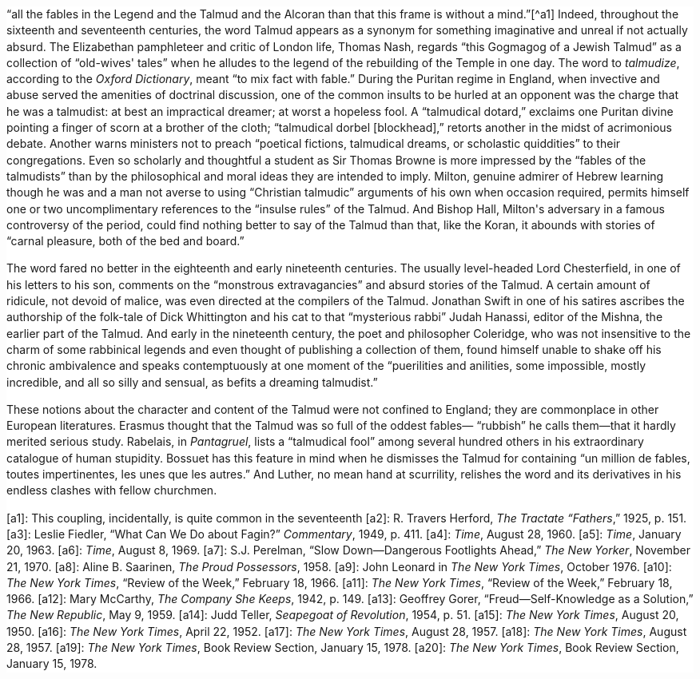 &ldquo;all the fables in the Legend and the Talmud and the Alcoran
than that this frame is without a mind.&rdquo;[^a1] Indeed, throughout
the sixteenth and seventeenth centuries, the word Talmud appears
as a synonym for something imaginative and unreal if
not actually absurd.  The Elizabethan pamphleteer and critic
of London life, Thomas Nash, regards &ldquo;this Gogmagog of a
Jewish Talmud&rdquo; as a collection of &ldquo;old-wives' tales&rdquo; when he
alludes to the legend of the rebuilding of the Temple in one
day.  The word to *talmudize*, according to the *Oxford Dictionary*,
meant &ldquo;to mix fact with fable.&rdquo;  During the Puritan
regime in England, when invective and abuse served the
amenities of doctrinal discussion, one of the common insults
to be hurled at an opponent was the charge that he was a talmudist:
at best an impractical dreamer; at worst a hopeless
fool.  A &ldquo;talmudical dotard,&rdquo; exclaims one Puritan divine
pointing a finger of scorn at a brother of the cloth; &ldquo;talmudical
dorbel [blockhead],&rdquo; retorts another in the midst of acrimonious
debate.  Another warns ministers not to preach
&ldquo;poetical fictions, talmudical dreams, or scholastic quiddities&rdquo;
to their congregations.  Even so scholarly and thoughtful
a student as Sir Thomas Browne is more impressed by the
&ldquo;fables of the talmudists&rdquo; than by the philosophical and
moral ideas they are intended to imply.  Milton, genuine admirer
of Hebrew learning though he was and a man not
averse to using &ldquo;Christian talmudic&rdquo; arguments of his own
when occasion required, permits himself one or two uncomplimentary
references to the &ldquo;insulse rules&rdquo; of the
Talmud.  And Bishop Hall, Milton's adversary in a famous
controversy of the period, could find nothing better to say of
the Talmud than that, like the Koran, it abounds with stories
of &ldquo;carnal pleasure, both of the bed and board.&rdquo;

The word fared no better in the eighteenth and early
nineteenth centuries.  The usually level-headed Lord Chesterfield,
in one of his letters to his son, comments on the &ldquo;monstrous
extravagancies&rdquo; and absurd stories of the Talmud.  A
certain amount of ridicule, not devoid of malice, was even
directed at the compilers of the Talmud.  Jonathan Swift in
one of his satires ascribes the authorship of the folk-tale of
Dick Whittington and his cat to that &ldquo;mysterious rabbi&rdquo;
Judah Hanassi, editor of the Mishna, the earlier part of the
Talmud.  And early in the nineteenth century, the poet and
philosopher Coleridge, who was not insensitive to the charm
of some rabbinical legends and even thought of publishing a
collection of them, found himself unable to shake off his
chronic ambivalence and speaks contemptuously at one moment
of the &ldquo;puerilities and anilities, some impossible, mostly
incredible, and all so silly and sensual, as befits a dreaming
talmudist.&rdquo;

These notions about the character and content of the
Talmud were not confined to England; they are commonplace
in other European literatures.  Erasmus thought
that the Talmud was so full of the oddest fables— &ldquo;rubbish&rdquo;
he calls them—that it hardly merited serious study.  Rabelais,
in *Pantagruel*, lists a &ldquo;talmudical fool&rdquo; among several hundred
others in his extraordinary catalogue of human stupidity.
Bossuet has this feature in mind when he dismisses the
Talmud for containing &ldquo;un million de fables, toutes impertinentes,
les unes que les autres.&rdquo;  And Luther, no mean hand
at scurrility, relishes the word and its derivatives in his
endless clashes with fellow churchmen.


[a1]: This coupling, incidentally, is quite common in the seventeenth
[a2]: R. Travers Herford, *The Tractate &ldquo;Fathers*,&rdquo; 1925, p. 151.
[a3]: Leslie Fiedler, &ldquo;What Can We Do about Fagin?&rdquo;  *Commentary*, 1949, p. 411.
[a4]: *Time*, August 28, 1960.
[a5]: *Time*, January 20, 1963.
[a6]: *Time*, August 8, 1969.
[a7]: S.J. Perelman, &ldquo;Slow Down—Dangerous Footlights Ahead,&rdquo; *The New Yorker*, November 21, 1970.
[a8]: Aline B. Saarinen, *The Proud Possessors*, 1958.
[a9]: John Leonard in *The New York Times*, October 1976.
[a10]: *The New York Times*, &ldquo;Review of the Week,&rdquo; February 18, 1966.
[a11]: *The New York Times*, &ldquo;Review of the Week,&rdquo; February 18, 1966.
[a12]: Mary McCarthy, *The Company She Keeps*, 1942, p. 149.
[a13]: Geoffrey Gorer, &ldquo;Freud—Self-Knowledge as a Solution,&rdquo; *The New Republic*, May 9, 1959.
[a14]: Judd Teller, *Seapegoat of Revolution*, 1954, p. 51.
[a15]: *The New York Times*, August 20, 1950.
[a16]: *The New York Times*, April 22, 1952.
[a17]: *The New York Times*, August 28, 1957.
[a18]: *The New York Times*, August 28, 1957.
[a19]: *The New York Times*, Book Review Section, January 15, 1978.
[a20]: *The New York Times*, Book Review Section, January 15, 1978.